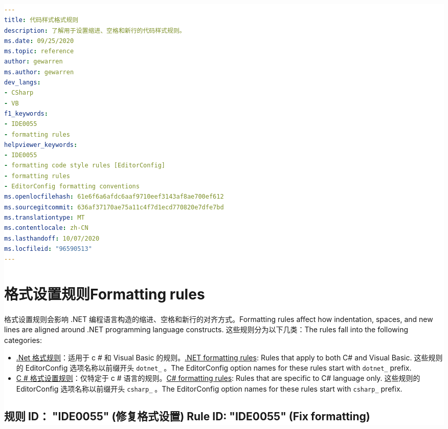 ```yaml
---
title: 代码样式格式规则
description: 了解用于设置缩进、空格和新行的代码样式规则。
ms.date: 09/25/2020
ms.topic: reference
author: gewarren
ms.author: gewarren
dev_langs:
- CSharp
- VB
f1_keywords:
- IDE0055
- formatting rules
helpviewer_keywords:
- IDE0055
- formatting code style rules [EditorConfig]
- formatting rules
- EditorConfig formatting conventions
ms.openlocfilehash: 61e6f6a6afdc6aaf9710eef3143af8ae700ef612
ms.sourcegitcommit: 636af37170ae75a11c4f7d1ecd770820e7dfe7bd
ms.translationtype: MT
ms.contentlocale: zh-CN
ms.lasthandoff: 10/07/2020
ms.locfileid: "96590513"
---
```

# <a name="formatting-rules"></a><span data-ttu-id="9971c-103">格式设置规则</span><span class="sxs-lookup"><span data-stu-id="9971c-103">Formatting rules</span></span>

<span data-ttu-id="9971c-104">格式设置规则会影响 .NET 编程语言构造的缩进、空格和新行的对齐方式。</span><span class="sxs-lookup"><span data-stu-id="9971c-104">Formatting rules affect how indentation, spaces, and new lines are aligned around .NET programming language constructs.</span></span> <span data-ttu-id="9971c-105">这些规则分为以下几类：</span><span class="sxs-lookup"><span data-stu-id="9971c-105">The rules fall into the following categories:</span></span>

- <span data-ttu-id="9971c-106">[.Net 格式规则](#net-formatting-rules)：适用于 c # 和 Visual Basic 的规则。</span><span class="sxs-lookup"><span data-stu-id="9971c-106">[.NET formatting rules](#net-formatting-rules): Rules that apply to both C# and Visual Basic.</span></span> <span data-ttu-id="9971c-107">这些规则的 EditorConfig 选项名称以前缀开头 `dotnet_` 。</span><span class="sxs-lookup"><span data-stu-id="9971c-107">The EditorConfig option names for these rules start with `dotnet_` prefix.</span></span>
- <span data-ttu-id="9971c-108">[C # 格式设置规则](#c-formatting-rules)：仅特定于 c # 语言的规则。</span><span class="sxs-lookup"><span data-stu-id="9971c-108">[C# formatting rules](#c-formatting-rules): Rules that are specific to C# language only.</span></span> <span data-ttu-id="9971c-109">这些规则的 EditorConfig 选项名称以前缀开头 `csharp_` 。</span><span class="sxs-lookup"><span data-stu-id="9971c-109">The EditorConfig option names for these rules start with `csharp_` prefix.</span></span>

## <a name="rule-id-ide0055-fix-formatting"></a><span data-ttu-id="9971c-110">规则 ID： "IDE0055" (修复格式设置) </span><span class="sxs-lookup"><span data-stu-id="9971c-110">Rule ID: "IDE0055" (Fix formatting)</span></span>
